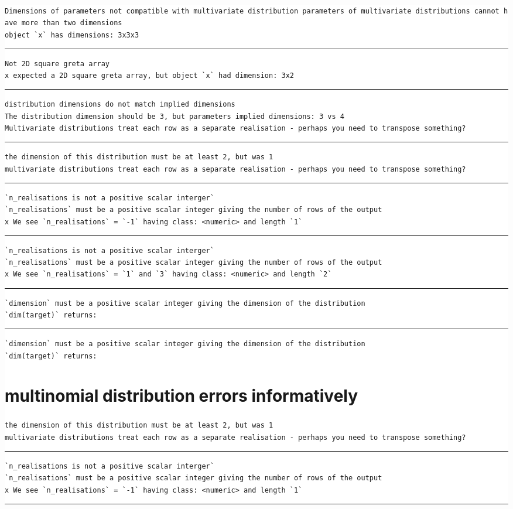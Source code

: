 
    Dimensions of parameters not compatible with multivariate distribution parameters of multivariate distributions cannot have more than two dimensions
    object `x` has dimensions: 3x3x3

---

    Not 2D square greta array
    x expected a 2D square greta array, but object `x` had dimension: 3x2

---

    distribution dimensions do not match implied dimensions
    The distribution dimension should be 3, but parameters implied dimensions: 3 vs 4
    Multivariate distributions treat each row as a separate realisation - perhaps you need to transpose something?

---

    the dimension of this distribution must be at least 2, but was 1
    multivariate distributions treat each row as a separate realisation - perhaps you need to transpose something?

---

    `n_realisations is not a positive scalar interger`
    `n_realisations` must be a positive scalar integer giving the number of rows of the output
    x We see `n_realisations` = `-1` having class: <numeric> and length `1`

---

    `n_realisations is not a positive scalar interger`
    `n_realisations` must be a positive scalar integer giving the number of rows of the output
    x We see `n_realisations` = `1` and `3` having class: <numeric> and length `2`

---

    `dimension` must be a positive scalar integer giving the dimension of the distribution
    `dim(target)` returns:

---

    `dimension` must be a positive scalar integer giving the dimension of the distribution
    `dim(target)` returns:

# multinomial distribution errors informatively

    the dimension of this distribution must be at least 2, but was 1
    multivariate distributions treat each row as a separate realisation - perhaps you need to transpose something?

---

    `n_realisations is not a positive scalar interger`
    `n_realisations` must be a positive scalar integer giving the number of rows of the output
    x We see `n_realisations` = `-1` having class: <numeric> and length `1`

---